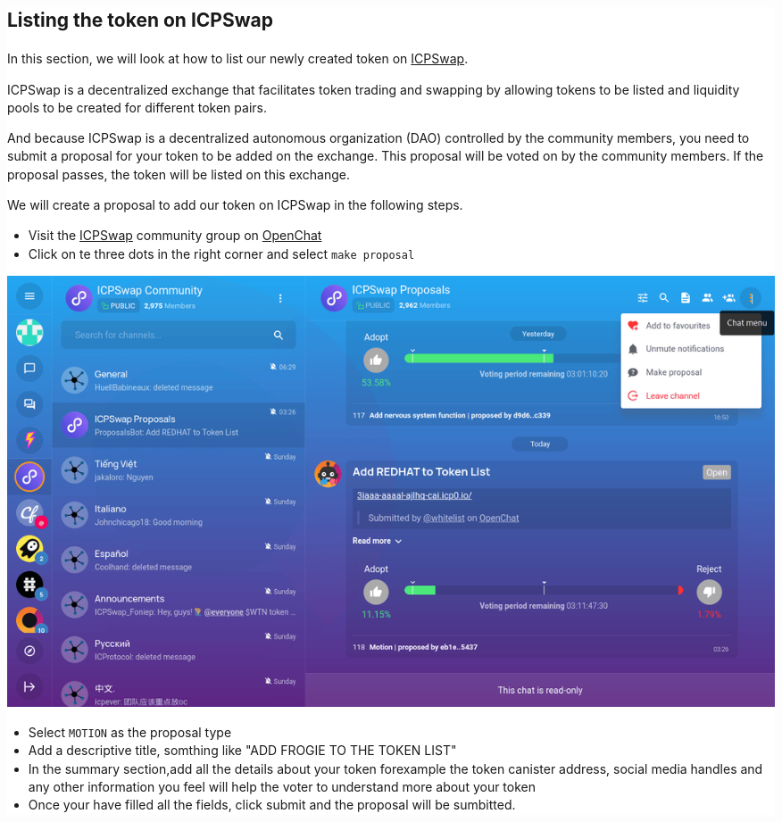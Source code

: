 
## Listing the token on ICPSwap

In this section, we will look at how to list our newly created token on [ICPSwap](https://icpswap.com).

ICPSwap is a decentralized exchange that facilitates token trading and swapping by allowing tokens to be listed and liquidity pools to be created for different token pairs.

And because ICPSwap is a decentralized autonomous organization (DAO) controlled by the community members, you need to submit a proposal for your token to be added on the exchange. This proposal will be voted on by the community members. If the proposal passes, the token will be listed on this exchange.

We will create a proposal to add our token on ICPSwap in the following steps.

- Visit the [ICPSwap](https://oc.app/community/qhpy7-vqaaa-aaaar-aurxa-cai/channel/146905696808670344863162689200573775433) community group on [OpenChat](https://oc.app)
- Click on te three dots in the right corner and select `make proposal`

![makeproposal](./makeproposal.png)

- Select `MOTION` as the proposal type
- Add a descriptive title, somthing like "ADD FROGIE TO THE TOKEN LIST"
- In the summary section,add all the details about your token forexample the token canister address, social media handles and any other information you feel will help the voter to understand more about your token
- Once your have filled all the fields, click submit and the proposal will be sumbitted.
